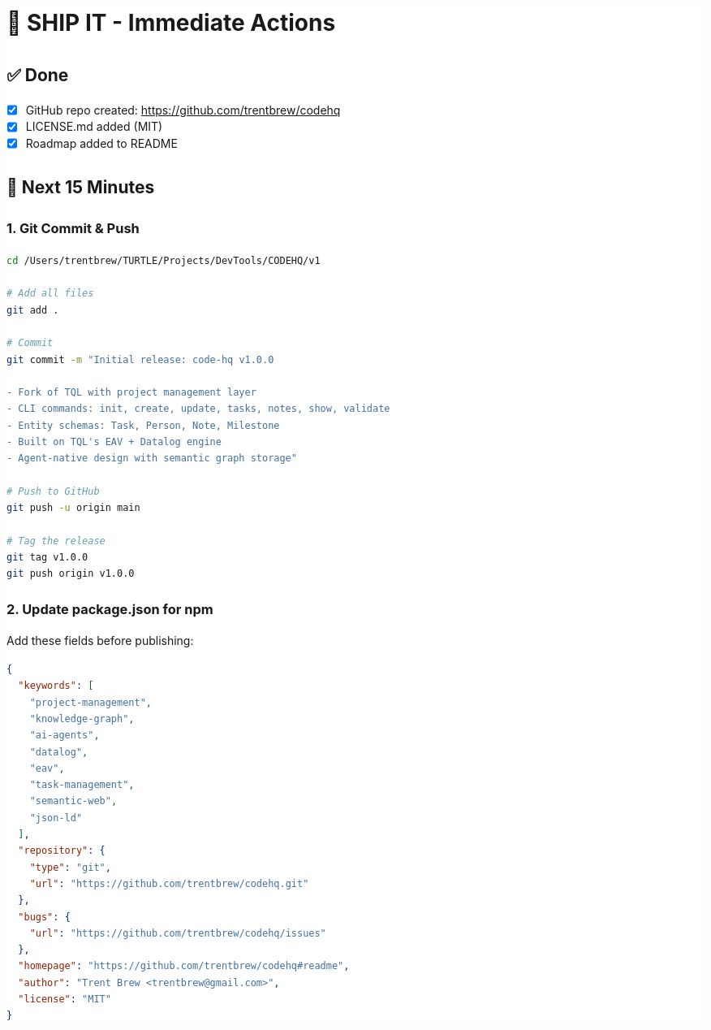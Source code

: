 # 🚀 SHIP IT - Immediate Actions

## ✅ Done
- [x] GitHub repo created: https://github.com/trentbrew/codehq
- [x] LICENSE.md added (MIT)
- [x] Roadmap added to README

## 🎯 Next 15 Minutes

### 1. Git Commit & Push

```bash
cd /Users/trentbrew/TURTLE/Projects/DevTools/CODEHQ/v1

# Add all files
git add .

# Commit
git commit -m "Initial release: code-hq v1.0.0

- Fork of TQL with project management layer
- CLI commands: init, create, update, tasks, notes, show, validate
- Entity schemas: Task, Person, Note, Milestone
- Built on TQL's EAV + Datalog engine
- Agent-native design with semantic graph storage"

# Push to GitHub
git push -u origin main

# Tag the release
git tag v1.0.0
git push origin v1.0.0
```

### 2. Update package.json for npm

Add these fields before publishing:

```json
{
  "keywords": [
    "project-management",
    "knowledge-graph",
    "ai-agents",
    "datalog",
    "eav",
    "task-management",
    "semantic-web",
    "json-ld"
  ],
  "repository": {
    "type": "git",
    "url": "https://github.com/trentbrew/codehq.git"
  },
  "bugs": {
    "url": "https://github.com/trentbrew/codehq/issues"
  },
  "homepage": "https://github.com/trentbrew/codehq#readme",
  "author": "Trent Brew <trentbrew@gmail.com>",
  "license": "MIT"
}
```
